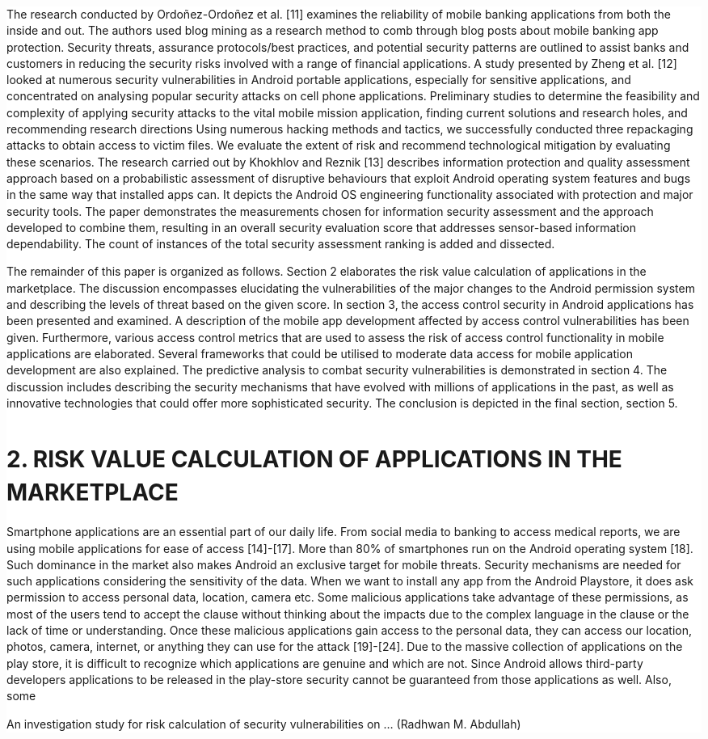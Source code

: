 The research conducted by Ordoñez-Ordoñez et al. [11] examines the reliability of mobile banking applications from both the inside and out. The authors used blog mining as a research method to comb through blog posts about mobile banking app protection. Security threats, assurance protocols/best practices, and potential security patterns are outlined to assist banks and customers in reducing the security risks involved with a range of financial applications. A study presented by Zheng et al. [12] looked at numerous security vulnerabilities in Android portable applications, especially for sensitive applications, and concentrated on analysing popular security attacks on cell phone applications. Preliminary studies to determine the feasibility and complexity of applying security attacks to the vital mobile mission application, finding current solutions and research holes, and recommending research directions Using numerous hacking methods and tactics, we successfully conducted three repackaging attacks to obtain access to victim files. We evaluate the extent of risk and recommend technological mitigation by evaluating these scenarios. The research carried out by Khokhlov and Reznik [13] describes information protection and quality assessment approach based on a probabilistic assessment of disruptive behaviours that exploit Android operating system features and bugs in the same way that installed apps can. It depicts the Android OS engineering functionality associated with protection and major security tools. The paper demonstrates the measurements chosen for information security assessment and the approach developed to combine them, resulting in an overall security evaluation score that addresses sensor-based information dependability. The count of instances of the total security assessment ranking is added and dissected.

The remainder of this paper is organized as follows. Section 2 elaborates the risk value calculation of applications in the marketplace. The discussion encompasses elucidating the vulnerabilities of the major changes to the Android permission system and describing the levels of threat based on the given score. In section 3, the access control security in Android applications has been presented and examined. A description of the mobile app development affected by access control vulnerabilities has been given. Furthermore, various access control metrics that are used to assess the risk of access control functionality in mobile applications are elaborated. Several frameworks that could be utilised to moderate data access for mobile application development are also explained. The predictive analysis to combat security vulnerabilities is demonstrated in section 4. The discussion includes describing the security mechanisms that have evolved with millions of applications in the past, as well as innovative technologies that could offer more sophisticated security. The conclusion is depicted in the final section, section 5.

# 2. RISK VALUE CALCULATION OF APPLICATIONS IN THE MARKETPLACE

Smartphone applications are an essential part of our daily life. From social media to banking to access medical reports, we are using mobile applications for ease of access [14]-[17]. More than 80% of smartphones run on the Android operating system [18]. Such dominance in the market also makes Android an exclusive target for mobile threats. Security mechanisms are needed for such applications considering the sensitivity of the data. When we want to install any app from the Android Playstore, it does ask permission to access personal data, location, camera etc. Some malicious applications take advantage of these permissions, as most of the users tend to accept the clause without thinking about the impacts due to the complex language in the clause or the lack of time or understanding. Once these malicious applications gain access to the personal data, they can access our location, photos, camera, internet, or anything they can use for the attack [19]-[24]. Due to the massive collection of applications on the play store, it is difficult to recognize which applications are genuine and which are not. Since Android allows third-party developers applications to be released in the play-store security cannot be guaranteed from those applications as well. Also, some

An investigation study for risk calculation of security vulnerabilities on … (Radhwan M. Abdullah)
